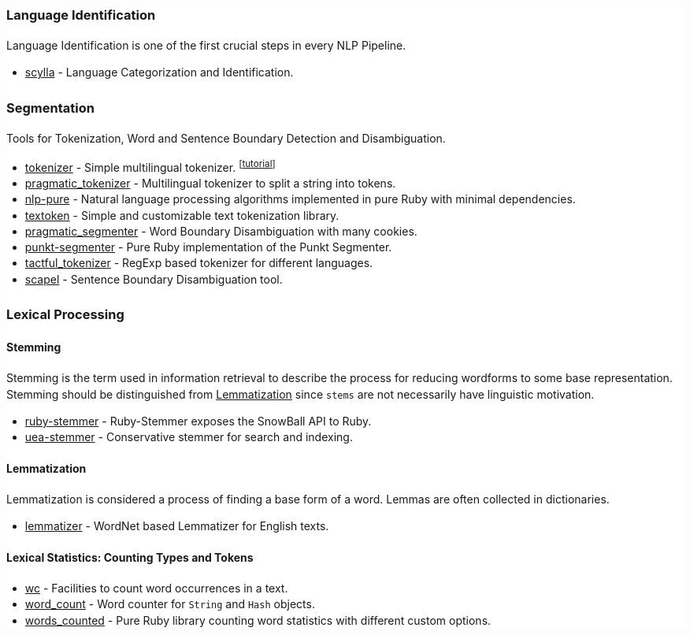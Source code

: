 ### Language Identification

Language Identification is one of the first crucial steps in every NLP Pipeline.

*   [scylla](https://github.com/hashwin/scylla) -
    Language Categorization and Identification.

### Segmentation

Tools for Tokenization, Word and Sentence Boundary Detection and Disambiguation.

*   [tokenizer](https://github.com/arbox/tokenizer) -
    Simple multilingual tokenizer. <sup>\[[tutorial](https://github.com/arbox/nlp-with-ruby/blob/master/readme.md/tutorials/tokenizer.md)]</sup>
*   [pragmatic\_tokenizer](https://github.com/diasks2/pragmatic_tokenizer) -
    Multilingual tokenizer to split a string into tokens.
*   [nlp-pure](https://github.com/parhamr/nlp-pure) -
    Natural language processing algorithms implemented in pure Ruby with minimal dependencies.
*   [textoken](https://github.com/manorie/textoken) -
    Simple and customizable text tokenization library.
*   [pragmatic\_segmenter](https://github.com/diasks2/pragmatic_segmenter) -
    Word Boundary Disambiguation with many cookies.
*   [punkt-segmenter](https://github.com/lfcipriani/punkt-segmenter) -
    Pure Ruby implementation of the Punkt Segmenter.
*   [tactful\_tokenizer](https://github.com/zencephalon/Tactful_Tokenizer) -
    RegExp based tokenizer for different languages.
*   [scapel](https://github.com/louismullie/scalpel) -
    Sentence Boundary Disambiguation tool.

### Lexical Processing

#### Stemming

Stemming is the term used in information retrieval to describe the process for
reducing wordforms to some base representation. Stemming should be distinguished
from [Lemmatization](#lemmatization) since `stems` are not necessarily have
linguistic motivation.

*   [ruby-stemmer](https://github.com/aurelian/ruby-stemmer) -
    Ruby-Stemmer exposes the SnowBall API to Ruby.
*   [uea-stemmer](https://github.com/ealdent/uea-stemmer) -
    Conservative stemmer for search and indexing.

#### Lemmatization

Lemmatization is considered a process of finding a base form of a word. Lemmas
are often collected in dictionaries.

*   [lemmatizer](https://github.com/yohasebe/lemmatizer) -
    WordNet based Lemmatizer for English texts.

#### Lexical Statistics: Counting Types and Tokens

*   [wc](https://github.com/thesp0nge/wc) -
    Facilities to count word occurrences in a text.
*   [word\_count](https://github.com/AtelierConvivialite/word_count) -
    Word counter for `String` and `Hash` objects.
*   [words\_counted](https://github.com/abitdodgy/words_counted) -
    Pure Ruby library counting word statistics with different custom options.
